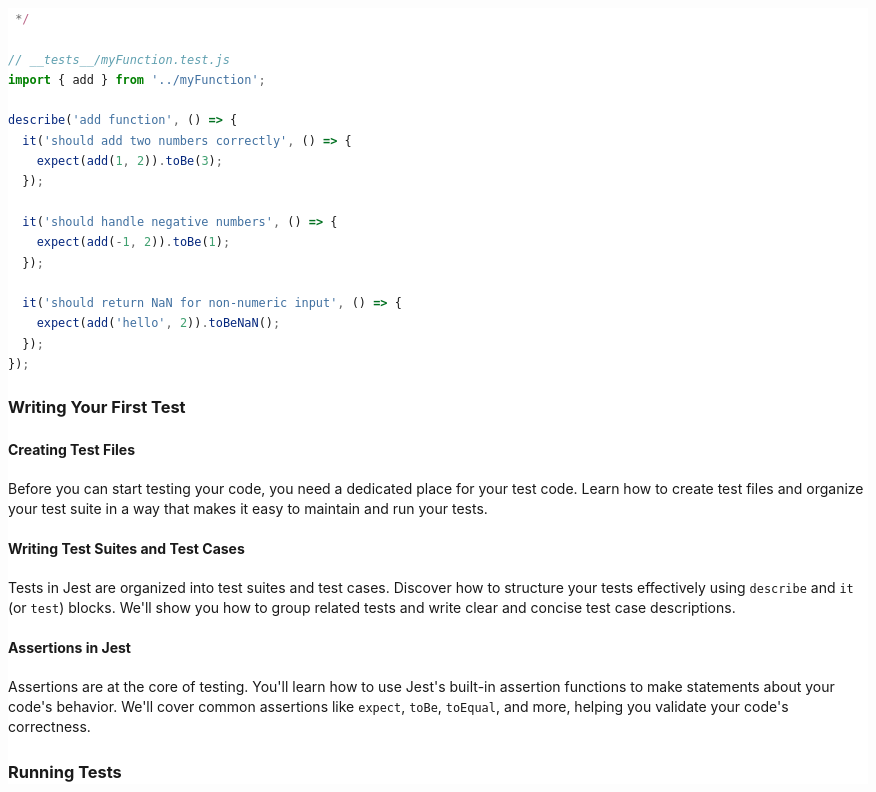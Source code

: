 ```js
 */

// __tests__/myFunction.test.js
import { add } from '../myFunction';

describe('add function', () => {
  it('should add two numbers correctly', () => {
    expect(add(1, 2)).toBe(3);
  });

  it('should handle negative numbers', () => {
    expect(add(-1, 2)).toBe(1);
  });

  it('should return NaN for non-numeric input', () => {
    expect(add('hello', 2)).toBeNaN();
  });
});
```

### Writing Your First Test

#### Creating Test Files

Before you can start testing your code, you need a dedicated place for your test code. Learn how to create test files and organize your test suite in a way that makes it easy to maintain and run your tests.

#### Writing Test Suites and Test Cases

Tests in Jest are organized into test suites and test cases. Discover how to structure your tests effectively using `describe` and `it` (or `test`) blocks. We'll show you how to group related tests and write clear and concise test case descriptions.

#### Assertions in Jest

Assertions are at the core of testing. You'll learn how to use Jest's built-in assertion functions to make statements about your code's behavior. We'll cover common assertions like `expect`, `toBe`, `toEqual`, and more, helping you validate your code's correctness.

### Running Tests

###

###

###

###